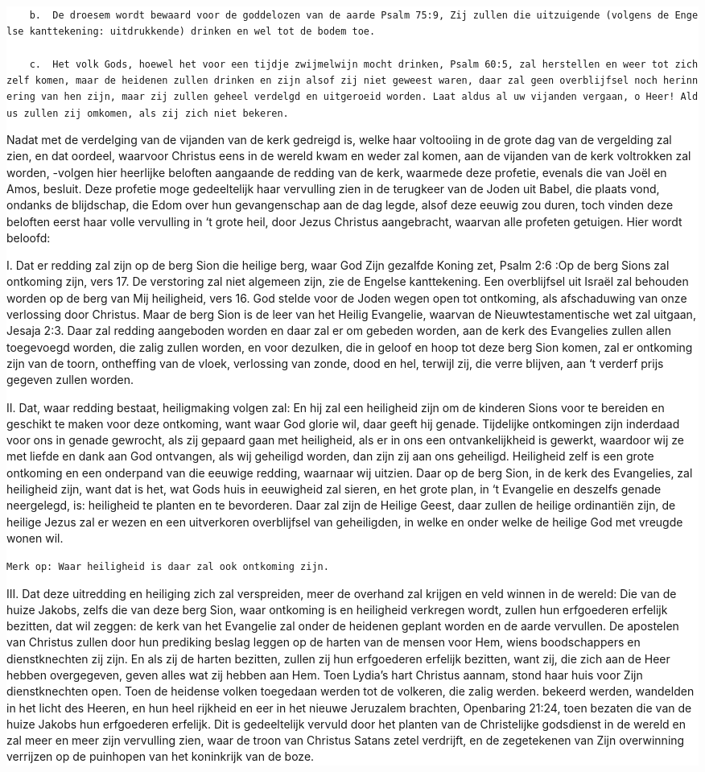         b.  De droesem wordt bewaard voor de goddelozen van de aarde Psalm 75:9, Zij zullen die uitzuigende (volgens de Engelse kanttekening: uitdrukkende) drinken en wel tot de bodem toe.

        c.  Het volk Gods, hoewel het voor een tijdje zwijmelwijn mocht drinken, Psalm 60:5, zal herstellen en weer tot zichzelf komen, maar de heidenen zullen drinken en zijn alsof zij niet geweest waren, daar zal geen overblijfsel noch herinnering van hen zijn, maar zij zullen geheel verdelgd en uitgeroeid worden. Laat aldus al uw vijanden vergaan, o Heer! Aldus zullen zij omkomen, als zij zich niet bekeren.

Nadat met de verdelging van de vijanden van de kerk gedreigd is, welke haar voltooiing in de grote dag van de vergelding zal zien, en dat oordeel, waarvoor Christus eens in de wereld kwam en weder zal komen, aan de vijanden van de kerk voltrokken zal worden, -volgen hier heerlijke beloften aangaande de redding van de kerk, waarmede deze profetie, evenals die van Joël en Amos, besluit. Deze profetie moge gedeeltelijk haar vervulling zien in de terugkeer van de Joden uit Babel, die plaats vond, ondanks de blijdschap, die Edom over hun gevangenschap aan de dag legde, alsof deze eeuwig zou duren, toch vinden deze beloften eerst haar volle vervulling in ‘t grote heil, door Jezus Christus aangebracht, waarvan alle profeten getuigen. Hier wordt beloofd:

I.  Dat er redding zal zijn op de berg Sion die heilige berg, waar God Zijn gezalfde Koning zet, Psalm 2:6 :Op de berg Sions zal ontkoming zijn, vers 17. De verstoring zal niet algemeen zijn, zie de Engelse kanttekening. Een overblijfsel uit Israël zal behouden worden op de berg van Mij heiligheid, vers 16. God stelde voor de Joden wegen open tot ontkoming, als afschaduwing van onze verlossing door Christus. Maar de berg Sion is de leer van het Heilig Evangelie, waarvan de Nieuwtestamentische wet zal uitgaan, Jesaja 2:3. Daar zal redding aangeboden worden en daar zal er om gebeden worden, aan de kerk des Evangelies zullen allen toegevoegd worden, die zalig zullen worden, en voor dezulken, die in geloof en hoop tot deze berg Sion komen, zal er ontkoming zijn van de toorn, ontheffing van de vloek, verlossing van zonde, dood en hel, terwijl zij, die verre blijven, aan ‘t verderf prijs gegeven zullen worden.

II.  Dat, waar redding bestaat, heiligmaking volgen zal: En hij zal een heiligheid zijn om de kinderen Sions voor te bereiden en geschikt te maken voor deze ontkoming, want waar God glorie wil, daar geeft hij genade. Tijdelijke ontkomingen zijn inderdaad voor ons in genade gewrocht, als zij gepaard gaan met heiligheid, als er in ons een ontvankelijkheid is gewerkt, waardoor wij ze met liefde en dank aan God ontvangen, als wij geheiligd worden, dan zijn zij aan ons geheiligd. Heiligheid zelf is een grote ontkoming en een onderpand van die eeuwige redding, waarnaar wij uitzien. Daar op de berg Sion, in de kerk des Evangelies, zal heiligheid zijn, want dat is het, wat Gods huis in eeuwigheid zal sieren, en het grote plan, in ‘t Evangelie  en deszelfs genade neergelegd, is: heiligheid te planten en te bevorderen. Daar zal zijn de Heilige Geest, daar zullen de heilige ordinantiën zijn, de heilige Jezus zal er wezen en een uitverkoren overblijfsel van geheiligden, in welke en onder welke de heilige God met vreugde wonen wil.

    Merk op: Waar heiligheid is daar zal ook ontkoming zijn.

III.  Dat deze uitredding en heiliging zich zal verspreiden, meer de overhand zal krijgen en veld winnen in de wereld: Die van de huize Jakobs, zelfs die van deze berg Sion, waar ontkoming is en heiligheid verkregen wordt, zullen hun erfgoederen erfelijk bezitten, dat wil zeggen: de kerk van het Evangelie zal onder de heidenen geplant worden en de aarde vervullen. De apostelen van Christus zullen door hun prediking beslag leggen op de harten van de mensen voor Hem, wiens boodschappers en dienstknechten zij zijn. En als zij de harten bezitten, zullen zij hun erfgoederen erfelijk bezitten, want zij, die zich aan de Heer hebben overgegeven, geven alles wat zij hebben aan Hem. Toen Lydia’s hart Christus aannam, stond haar huis voor Zijn dienstknechten open. Toen de heidense volken toegedaan werden tot de volkeren, die zalig werden. bekeerd werden, wandelden in het licht des Heeren, en hun heel rijkheid en eer in het nieuwe Jeruzalem brachten, Openbaring 21:24, toen bezaten die van de huize Jakobs hun erfgoederen erfelijk. Dit is gedeeltelijk vervuld door het planten van de Christelijke godsdienst in de wereld en zal meer en meer zijn vervulling zien, waar de troon van Christus Satans zetel verdrijft, en de zegetekenen van Zijn overwinning verrijzen op de puinhopen van het koninkrijk van de boze.
